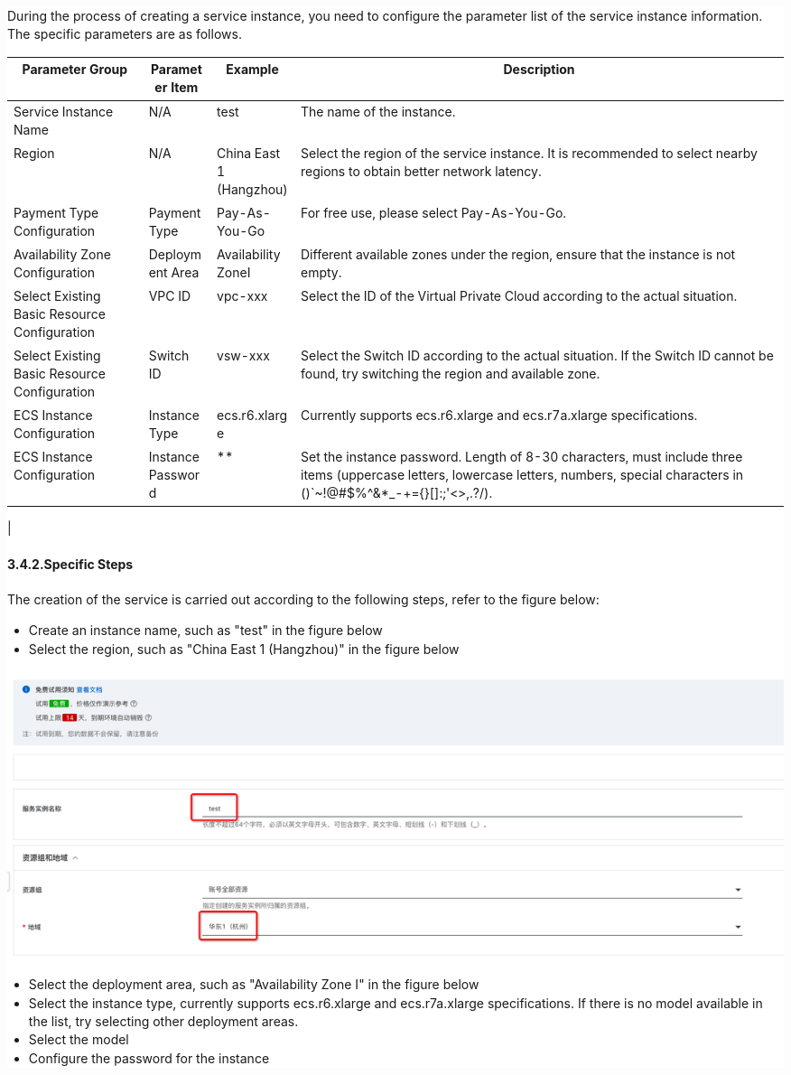 During the process of creating a service instance, you need to configure the parameter list of the service instance information. The specific parameters are as follows.

| Parameter Group                              | Parameter Item  | Example                 | Description                                                                                                                            |
|----------------------------------------------|-----------------|-------------------------|----------------------------------------------------------------------------------------------------------------------------------------|
| Service Instance Name                        | N/A             | test                    | The name of the instance.                                                                                                              |
| Region                                       | N/A             | China East 1 (Hangzhou) | Select the region of the service instance. It is recommended to select nearby regions to obtain better network latency.                |
| Payment Type Configuration                   | Payment Type    | Pay-As-You-Go           | For free use, please select Pay-As-You-Go.                                                                                             |
| Availability Zone Configuration              | Deployment Area | Availability ZoneI      | Different available zones under the region, ensure that the instance is not empty.                                                     |
| Select Existing Basic Resource Configuration | VPC ID          | vpc-xxx                 | Select the ID of the Virtual Private Cloud according to the actual situation.                                                          |
| Select Existing Basic Resource Configuration | Switch ID       | vsw-xxx                 | Select the Switch ID according to the actual situation. If the Switch ID cannot be found, try switching the region and available zone. |
| ECS Instance Configuration                   | Instance Type   | ecs.r6.xlarge           | Currently supports ecs.r6.xlarge and ecs.r7a.xlarge specifications.                                                                    |
|ECS Instance Configuration|	Instance Password|	**|	Set the instance password. Length of 8-30 characters, must include three items (uppercase letters, lowercase letters, numbers, special characters in ()`~!@#$%^&*_-+={}[]:;'<>,.?/).
|

#### 3.4.2.Specific Steps

The creation of the service is carried out according to the following steps, refer to the figure below:

- Create an instance name, such as "test" in the figure below
- Select the region, such as "China East 1 (Hangzhou)" in the figure below

![Create Instance](../../../../images/cloud-deployment-3.png)

- Select the deployment area, such as "Availability Zone I" in the figure below
- Select the instance type, currently supports ecs.r6.xlarge and ecs.r7a.xlarge specifications. If there is no model available in the list, try selecting other deployment areas.
- Select the model
- Configure the password for the instance
